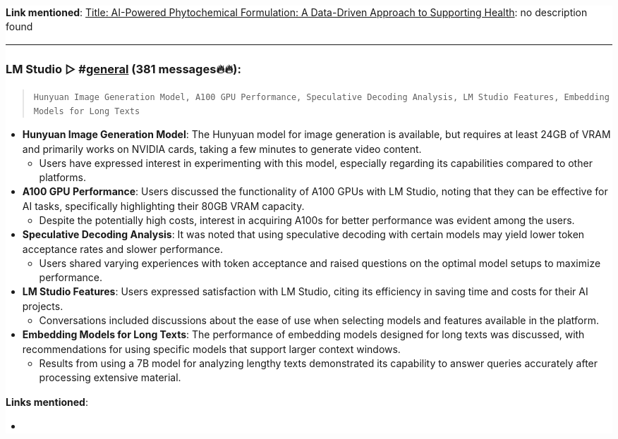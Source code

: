 

**Link mentioned**: <a href="https://www.marielandryceo.com/2025/02/title-ai-powered-phytochemical.html?m=1">Title: AI-Powered Phytochemical Formulation: A Data-Driven Approach to Supporting Health</a>: no description found

  

---


### **LM Studio ▷ #[general](https://discord.com/channels/1110598183144399058/1110598183144399061/1341816752169947178)** (381 messages🔥🔥): 

> `Hunyuan Image Generation Model, A100 GPU Performance, Speculative Decoding Analysis, LM Studio Features, Embedding Models for Long Texts` 


- **Hunyuan Image Generation Model**: The Hunyuan model for image generation is available, but requires at least 24GB of VRAM and primarily works on NVIDIA cards, taking a few minutes to generate video content.
   - Users have expressed interest in experimenting with this model, especially regarding its capabilities compared to other platforms.
- **A100 GPU Performance**: Users discussed the functionality of A100 GPUs with LM Studio, noting that they can be effective for AI tasks, specifically highlighting their 80GB VRAM capacity.
   - Despite the potentially high costs, interest in acquiring A100s for better performance was evident among the users.
- **Speculative Decoding Analysis**: It was noted that using speculative decoding with certain models may yield lower token acceptance rates and slower performance.
   - Users shared varying experiences with token acceptance and raised questions on the optimal model setups to maximize performance.
- **LM Studio Features**: Users expressed satisfaction with LM Studio, citing its efficiency in saving time and costs for their AI projects.
   - Conversations included discussions about the ease of use when selecting models and features available in the platform.
- **Embedding Models for Long Texts**: The performance of embedding models designed for long texts was discussed, with recommendations for using specific models that support larger context windows.
   - Results from using a 7B model for analyzing lengthy texts demonstrated its capability to answer queries accurately after processing extensive material.


<div class="linksMentioned">

<strong>Links mentioned</strong>:

<ul>
<li>
